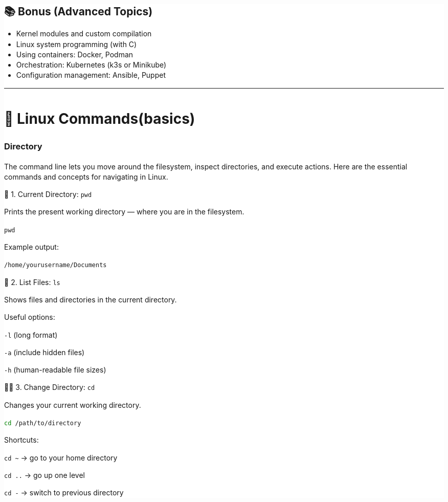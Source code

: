 
## 📚 Bonus (Advanced Topics)

- Kernel modules and custom compilation
- Linux system programming (with C)
- Using containers: Docker, Podman
- Orchestration: Kubernetes (k3s or Minikube)
- Configuration management: Ansible, Puppet

---

# 🧭 Linux Commands(basics)

### Directory

The command line lets you move around the filesystem, inspect directories, and execute actions. Here are the essential commands and concepts for navigating in Linux.

📁 1. Current Directory: <code>pwd</code>

Prints the present working directory — where you are in the filesystem.

```shell
pwd
```

Example output:

```shell
/home/yourusername/Documents
```

📂 2. List Files: <code>ls</code>

Shows files and directories in the current directory.

Useful options:

<code>-l</code> (long format)

<code>-a</code> (include hidden files)

<code>-h</code> (human-readable file sizes)

🚶‍♂️ 3. Change Directory: <code>cd</code>

Changes your current working directory.

```bash
cd /path/to/directory
```

Shortcuts:

<code>cd ~</code> → go to your home directory

<code>cd ..</code> → go up one level

<code>cd -</code> → switch to previous directory

